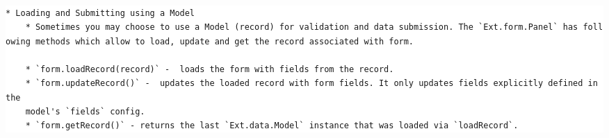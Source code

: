 	* Loading and Submitting using a Model
		* Sometimes you may choose to use a Model (record) for validation and data submission. The `Ext.form.Panel` has following methods which allow to load, update and get the record associated with form.
		
		* `form.loadRecord(record)` -  loads the form with fields from the record.
		* `form.updateRecord()` -  updates the loaded record with form fields. It only updates fields explicitly defined in the
		model's `fields` config.
		* `form.getRecord()` - returns the last `Ext.data.Model` instance that was loaded via `loadRecord`.




 
  
  
